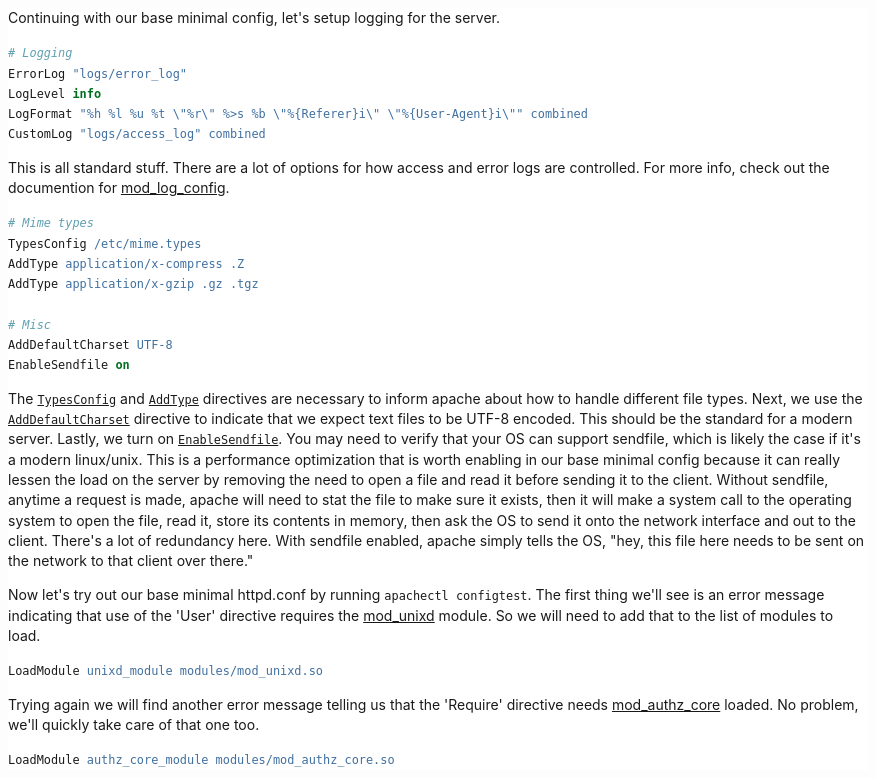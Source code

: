 Continuing with our base minimal config, let's setup logging for the server.

```apache
# Logging
ErrorLog "logs/error_log"
LogLevel info 
LogFormat "%h %l %u %t \"%r\" %>s %b \"%{Referer}i\" \"%{User-Agent}i\"" combined
CustomLog "logs/access_log" combined
```

This is all standard stuff.  There are a lot of options for how access and error logs are controlled.  For more info, check out the documention for [mod_log_config](https://httpd.apache.org/docs/2.4/mod/mod_log_config.html).  

```apache
# Mime types
TypesConfig /etc/mime.types
AddType application/x-compress .Z
AddType application/x-gzip .gz .tgz

# Misc
AddDefaultCharset UTF-8
EnableSendfile on
```

The [`TypesConfig`](http://httpd.apache.org/docs/2.4/mod/mod_mime.html#typesconfig) and [`AddType`](http://httpd.apache.org/docs/2.4/mod/mod_mime.html#addtype) directives are necessary to inform apache about how to handle different file types.  Next, we use the [`AddDefaultCharset`](http://httpd.apache.org/docs/2.4/mod/core.html#adddefaultcharset) directive to indicate that we expect text files to be UTF-8 encoded.  This should be the standard for a modern server.  Lastly, we turn on [`EnableSendfile`](http://httpd.apache.org/docs/2.4/mod/core.html#enablesendfile).  You may need to verify that your OS can support sendfile, which is likely the case if it's a modern linux/unix.  This is a performance optimization that is worth enabling in our base minimal config because it can really lessen the load on the server by removing the need to open a file and read it before sending it to the client.  Without sendfile, anytime a request is made, apache will need to stat the file to make sure it exists, then it will make a system call to the operating system to open the file, read it, store its contents in memory, then ask the OS to send it onto the network interface and out to the client.  There's a lot of redundancy here.  With sendfile enabled, apache simply tells the OS, "hey, this file here needs to be sent on the network to that client over there."  

Now let's try out our base minimal httpd.conf by running `apachectl configtest`.  The first thing we'll see is an error message indicating that use of the 'User' directive requires the [mod_unixd](http://httpd.apache.org/docs/2.4/mod/mod_unixd.html) module.  So we will need to add that to the list of modules to load.

```apache
LoadModule unixd_module modules/mod_unixd.so
```

Trying again we will find another error message telling us that the 'Require' directive needs [mod_authz_core](http://httpd.apache.org/docs/2.4/mod/mod_authz_core.html) loaded.  No problem, we'll quickly take care of that one too.

```apache
LoadModule authz_core_module modules/mod_authz_core.so
```

